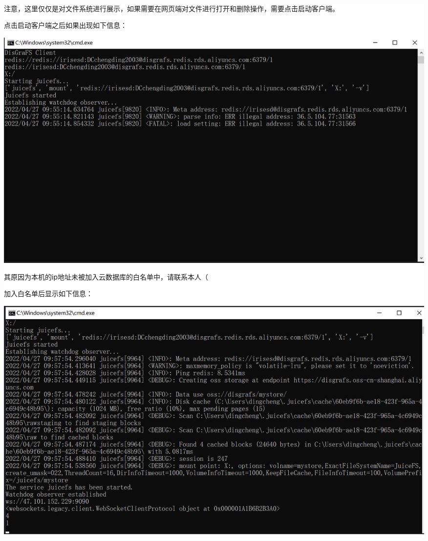 注意，这里仅仅是对文件系统进行展示，如果需要在网页端对文件进行打开和删除操作，需要点击启动客户端。

点击启动客户端之后如果出现如下信息：

![启动_10](../src/启动_10.png)

其原因为本机的ip地址未被加入云数据库的白名单中，请联系本人（

加入白名单后显示如下信息：

![启动_11](../src/启动_11.png)
